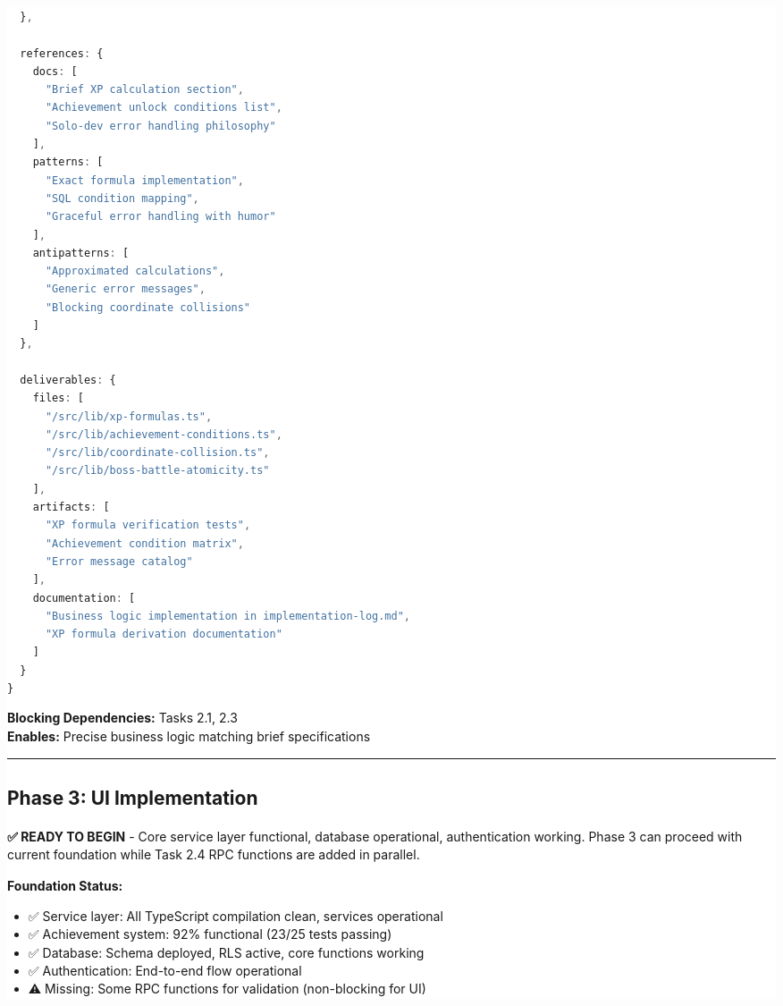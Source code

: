 ```typescript
  },
  
  references: {
    docs: [
      "Brief XP calculation section", 
      "Achievement unlock conditions list",
      "Solo-dev error handling philosophy"
    ],
    patterns: [
      "Exact formula implementation",
      "SQL condition mapping",
      "Graceful error handling with humor"
    ],
    antipatterns: [
      "Approximated calculations",
      "Generic error messages",
      "Blocking coordinate collisions"
    ]
  },
  
  deliverables: {
    files: [
      "/src/lib/xp-formulas.ts",
      "/src/lib/achievement-conditions.ts", 
      "/src/lib/coordinate-collision.ts",
      "/src/lib/boss-battle-atomicity.ts"
    ],
    artifacts: [
      "XP formula verification tests",
      "Achievement condition matrix",
      "Error message catalog"
    ],
    documentation: [
      "Business logic implementation in implementation-log.md",
      "XP formula derivation documentation"
    ]
  }
}
```

**Blocking Dependencies:** Tasks 2.1, 2.3  
**Enables:** Precise business logic matching brief specifications

---

## Phase 3: UI Implementation

**✅ READY TO BEGIN** - Core service layer functional, database operational, authentication working. Phase 3 can proceed with current foundation while Task 2.4 RPC functions are added in parallel.

**Foundation Status:**
- ✅ Service layer: All TypeScript compilation clean, services operational
- ✅ Achievement system: 92% functional (23/25 tests passing)
- ✅ Database: Schema deployed, RLS active, core functions working
- ✅ Authentication: End-to-end flow operational
- ⚠️ Missing: Some RPC functions for validation (non-blocking for UI)
